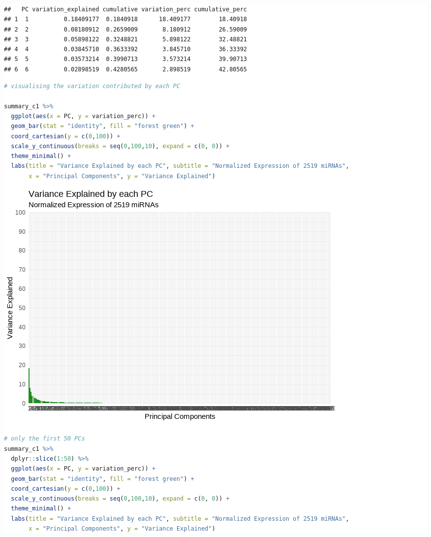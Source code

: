 ```
##   PC variation_explained cumulative variation_perc cumulative_perc
## 1  1          0.18409177  0.1840918      18.409177        18.40918
## 2  2          0.08180912  0.2659009       8.180912        26.59009
## 3  3          0.05898122  0.3248821       5.898122        32.48821
## 4  4          0.03845710  0.3633392       3.845710        36.33392
## 5  5          0.03573214  0.3990713       3.573214        39.90713
## 6  6          0.02898519  0.4280565       2.898519        42.80565
```

```r
# visualising the variation contributed by each PC

summary_c1 %>%
  ggplot(aes(x = PC, y = variation_perc)) +
  geom_bar(stat = "identity", fill = "forest green") +
  coord_cartesian(y = c(0,100)) +
  scale_y_continuous(breaks = seq(0,100,10), expand = c(0, 0)) +
  theme_minimal() +
  labs(title = "Variance Explained by each PC", subtitle = "Normalized Expression of 2519 miRNAs", 
       x = "Principal Components", y = "Variance Explained")
```

![](5_QC_DiffExp_Worksheet_KB_files/figure-html/pca-metrics-1.png)

```r
# only the first 50 PCs
summary_c1 %>%
  dplyr::slice(1:50) %>%
  ggplot(aes(x = PC, y = variation_perc)) +
  geom_bar(stat = "identity", fill = "forest green") +
  coord_cartesian(y = c(0,100)) +
  scale_y_continuous(breaks = seq(0,100,10), expand = c(0, 0)) +
  theme_minimal() +
  labs(title = "Variance Explained by each PC", subtitle = "Normalized Expression of 2519 miRNAs", 
       x = "Principal Components", y = "Variance Explained")
```
